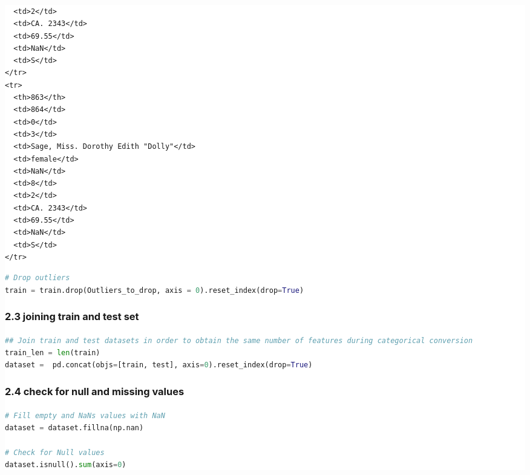       <td>2</td>
      <td>CA. 2343</td>
      <td>69.55</td>
      <td>NaN</td>
      <td>S</td>
    </tr>
    <tr>
      <th>863</th>
      <td>864</td>
      <td>0</td>
      <td>3</td>
      <td>Sage, Miss. Dorothy Edith "Dolly"</td>
      <td>female</td>
      <td>NaN</td>
      <td>8</td>
      <td>2</td>
      <td>CA. 2343</td>
      <td>69.55</td>
      <td>NaN</td>
      <td>S</td>
    </tr>
  </tbody>
</table>
</div>




```python
# Drop outliers
train = train.drop(Outliers_to_drop, axis = 0).reset_index(drop=True)
```

### 2.3 joining train and test set


```python
## Join train and test datasets in order to obtain the same number of features during categorical conversion
train_len = len(train)
dataset =  pd.concat(objs=[train, test], axis=0).reset_index(drop=True)
```

### 2.4 check for null and missing values



```python
# Fill empty and NaNs values with NaN
dataset = dataset.fillna(np.nan)

# Check for Null values
dataset.isnull().sum(axis=0)
```


